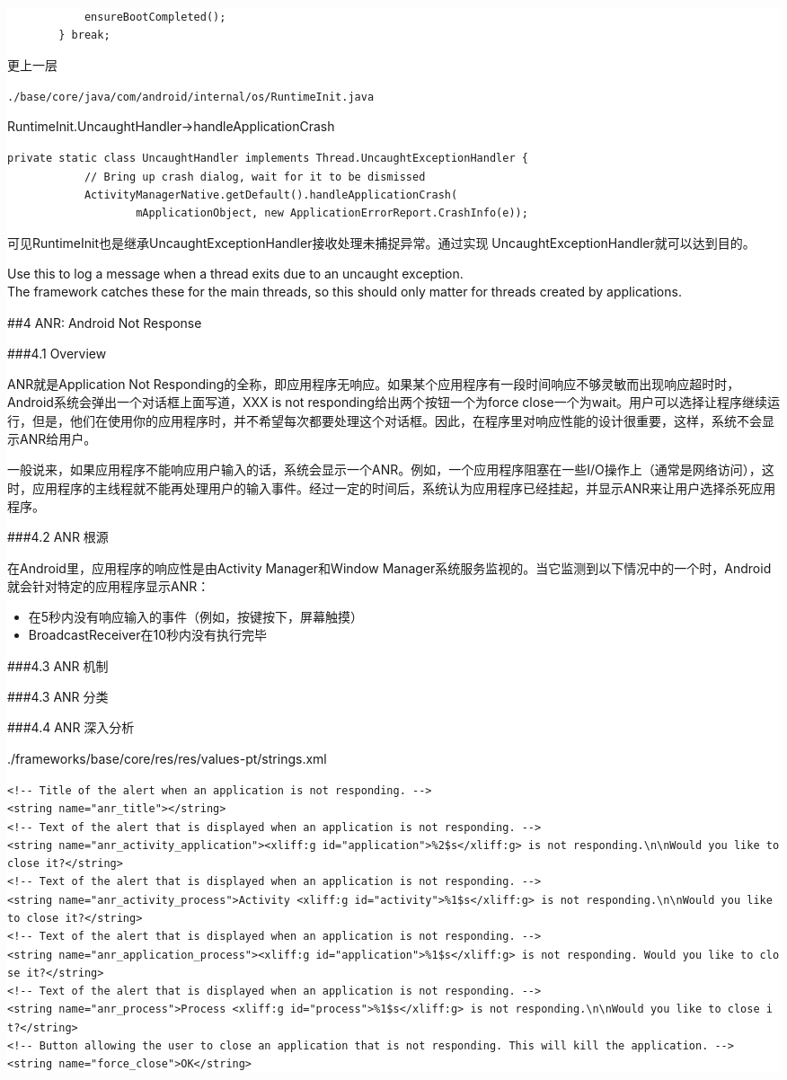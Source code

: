                 ensureBootCompleted();
            } break;

更上一层

    ./base/core/java/com/android/internal/os/RuntimeInit.java

RuntimeInit.UncaughtHandler->handleApplicationCrash

    private static class UncaughtHandler implements Thread.UncaughtExceptionHandler {
                // Bring up crash dialog, wait for it to be dismissed
                ActivityManagerNative.getDefault().handleApplicationCrash(
                        mApplicationObject, new ApplicationErrorReport.CrashInfo(e));

可见RuntimeInit也是继承UncaughtExceptionHandler接收处理未捕捉异常。通过实现 UncaughtExceptionHandler就可以达到目的。

Use this to log a message when a thread exits due to an uncaught exception.  
The framework catches these for the main threads, 
so this should only matter for threads created by applications.


##4 ANR: Android Not Response

###4.1 Overview

ANR就是Application Not Responding的全称，即应用程序无响应。如果某个应用程序有一段时间响应不够灵敏而出现响应超时时，Android系统会弹出一个对话框上面写道，XXX is not responding给出两个按钮一个为force close一个为wait。用户可以选择让程序继续运行，但是，他们在使用你的应用程序时，并不希望每次都要处理这个对话框。因此，在程序里对响应性能的设计很重要，这样，系统不会显示ANR给用户。

一般说来，如果应用程序不能响应用户输入的话，系统会显示一个ANR。例如，一个应用程序阻塞在一些I/O操作上（通常是网络访问），这时，应用程序的主线程就不能再处理用户的输入事件。经过一定的时间后，系统认为应用程序已经挂起，并显示ANR来让用户选择杀死应用程序。

###4.2 ANR 根源

在Android里，应用程序的响应性是由Activity Manager和Window Manager系统服务监视的。当它监测到以下情况中的一个时，Android就会针对特定的应用程序显示ANR：

- 在5秒内没有响应输入的事件（例如，按键按下，屏幕触摸） 
- BroadcastReceiver在10秒内没有执行完毕

###4.3 ANR 机制

###4.3 ANR 分类

###4.4 ANR 深入分析

./frameworks/base/core/res/res/values-pt/strings.xml

    <!-- Title of the alert when an application is not responding. -->
    <string name="anr_title"></string>
    <!-- Text of the alert that is displayed when an application is not responding. -->
    <string name="anr_activity_application"><xliff:g id="application">%2$s</xliff:g> is not responding.\n\nWould you like to close it?</string>
    <!-- Text of the alert that is displayed when an application is not responding. -->
    <string name="anr_activity_process">Activity <xliff:g id="activity">%1$s</xliff:g> is not responding.\n\nWould you like to close it?</string>
    <!-- Text of the alert that is displayed when an application is not responding. -->
    <string name="anr_application_process"><xliff:g id="application">%1$s</xliff:g> is not responding. Would you like to close it?</string>
    <!-- Text of the alert that is displayed when an application is not responding. -->
    <string name="anr_process">Process <xliff:g id="process">%1$s</xliff:g> is not responding.\n\nWould you like to close it?</string>
    <!-- Button allowing the user to close an application that is not responding. This will kill the application. -->
    <string name="force_close">OK</string>
